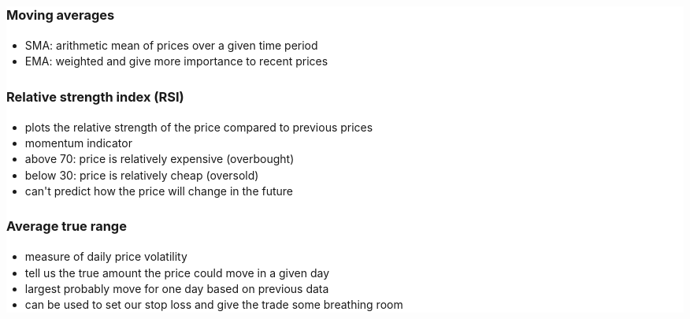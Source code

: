 ### Moving averages

* SMA: arithmetic mean of prices over a given time period
* EMA: weighted and give more importance to recent prices

### Relative strength index (RSI)

* plots the relative strength of the price compared to previous prices
* momentum indicator
* above 70: price is relatively expensive (overbought)
* below 30: price is relatively cheap (oversold)
* can't predict how the price will change in the future

### Average true range

* measure of daily price volatility
* tell us the true amount the price could move in a given day
* largest probably move for one day based on previous data
* can be used to set our stop loss and give the trade some breathing room
















